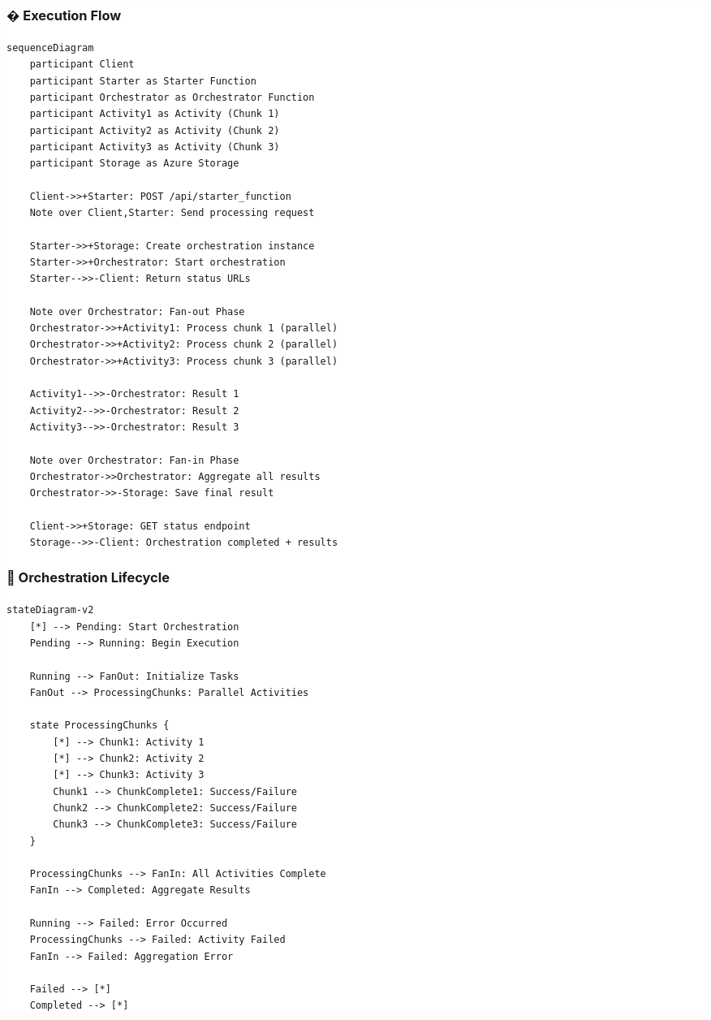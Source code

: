 ### � Execution Flow

```mermaid
sequenceDiagram
    participant Client
    participant Starter as Starter Function
    participant Orchestrator as Orchestrator Function
    participant Activity1 as Activity (Chunk 1)
    participant Activity2 as Activity (Chunk 2)
    participant Activity3 as Activity (Chunk 3)
    participant Storage as Azure Storage

    Client->>+Starter: POST /api/starter_function
    Note over Client,Starter: Send processing request
    
    Starter->>+Storage: Create orchestration instance
    Starter->>+Orchestrator: Start orchestration
    Starter-->>-Client: Return status URLs
    
    Note over Orchestrator: Fan-out Phase
    Orchestrator->>+Activity1: Process chunk 1 (parallel)
    Orchestrator->>+Activity2: Process chunk 2 (parallel)
    Orchestrator->>+Activity3: Process chunk 3 (parallel)
    
    Activity1-->>-Orchestrator: Result 1
    Activity2-->>-Orchestrator: Result 2  
    Activity3-->>-Orchestrator: Result 3
    
    Note over Orchestrator: Fan-in Phase
    Orchestrator->>Orchestrator: Aggregate all results
    Orchestrator->>-Storage: Save final result
    
    Client->>+Storage: GET status endpoint
    Storage-->>-Client: Orchestration completed + results
```

### 🔄 Orchestration Lifecycle

```mermaid
stateDiagram-v2
    [*] --> Pending: Start Orchestration
    Pending --> Running: Begin Execution
    
    Running --> FanOut: Initialize Tasks
    FanOut --> ProcessingChunks: Parallel Activities
    
    state ProcessingChunks {
        [*] --> Chunk1: Activity 1
        [*] --> Chunk2: Activity 2  
        [*] --> Chunk3: Activity 3
        Chunk1 --> ChunkComplete1: Success/Failure
        Chunk2 --> ChunkComplete2: Success/Failure
        Chunk3 --> ChunkComplete3: Success/Failure
    }
    
    ProcessingChunks --> FanIn: All Activities Complete
    FanIn --> Completed: Aggregate Results
    
    Running --> Failed: Error Occurred
    ProcessingChunks --> Failed: Activity Failed
    FanIn --> Failed: Aggregation Error
    
    Failed --> [*]
    Completed --> [*]
```